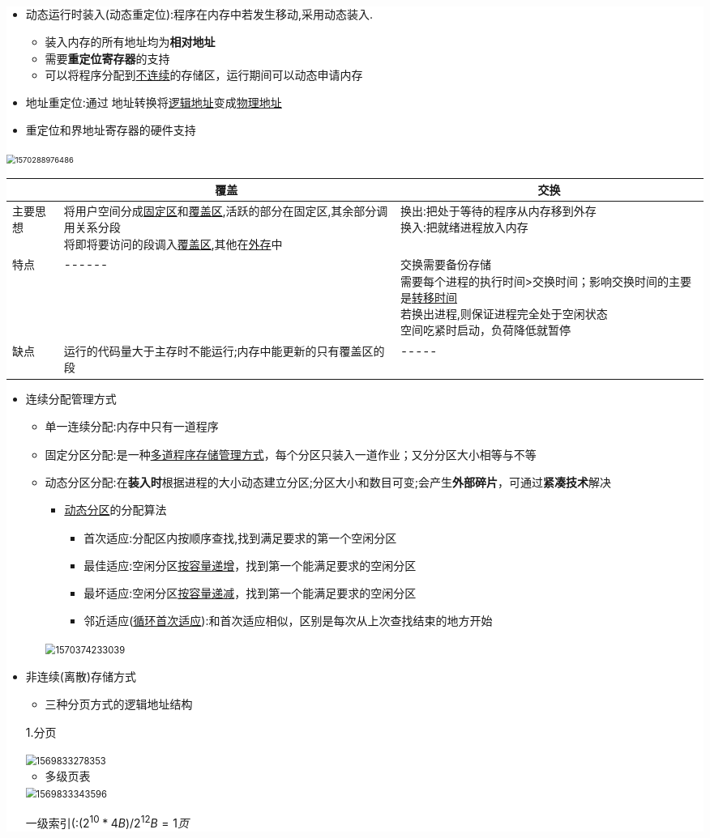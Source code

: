   - 动态运行时装入(动态重定位):程序在内存中若发生移动,采用动态装入.

    - 装入内存的所有地址均为**相对地址**
    - 需要**重定位寄存器**的支持
    - 可以将程序分配到<u>不连续</u>的存储区，运行期间可以动态申请内存

- 地址重定位:通过 地址转换将<u>逻辑地址</u>变成<u>物理地址</u>

- 重定位和界地址寄存器的硬件支持

<img src="C:\Users\Rocky\AppData\Roaming\Typora\typora-user-images\1570288976486.png" alt="1570288976486" style="zoom:67%;" />

|          | 覆盖                                                         | 交换                                                         |
| -------- | ------------------------------------------------------------ | ------------------------------------------------------------ |
| 主要思想 | 将用户空间分成<u>固定区</u>和<u>覆盖区</u>,活跃的部分在固定区,其余部分调用关系分段<br />将即将要访问的段调入<u>覆盖区</u>,其他在<u>外存</u>中 | 换出:把处于等待的程序从内存移到外存<br />换入:把就绪进程放入内存 |
| 特点     | ------                                                       | 交换需要备份存储<br />需要每个进程的执行时间>交换时间；影响交换时间的主要是<u>转移时间</u><br />若换出进程,则保证进程完全处于空闲状态<br />空间吃紧时启动，负荷降低就暂停 |
| 缺点     | 运行的代码量大于主存时不能运行;内存中能更新的只有覆盖区的段  | -----                                                        |

[^注]: 交换主要在不同进程间进行,覆盖(过时)则用于同一个程序或进程

- 连续分配管理方式

  - 单一连续分配:内存中只有一道程序

  - 固定分区分配:是一种<u>多道程序存储管理方式</u>，每个分区只装入一道作业；又分分区大小相等与不等

  - 动态分区分配:在**装入时**根据进程的大小动态建立分区;分区大小和数目可变;会产生**外部碎片**，可通过**紧凑技术**解决

    [^注]: 外部碎片是分区间的空闲内存区,内部碎片是分区内的空闲内存区

    - <u>动态分区</u>的分配算法

      - 首次适应:分配区内按顺序查找,找到满足要求的第一个空闲分区

      - 最佳适应:空闲分区<u>按容量递增</u>，找到第一个能满足要求的空闲分区

      - 最坏适应:空闲分区<u>按容量递减</u>，找到第一个能满足要求的空闲分区

      - 邻近适应(<u>循环首次适应</u>):和首次适应相似，区别是每次从上次查找结束的地方开始

        [^注]: 首次适应一般最简单，也是最快的；首次适应可能比最佳适应好,但它们两者一定比最大适应好

    <img src="C:\Users\Rocky\AppData\Roaming\Typora\typora-user-images\1570374233039.png" alt="1570374233039" style="zoom:80%;" />

- 非连续(离散)存储方式

  - 三种分页方式的逻辑地址结构

  1.分页

  <img src="C:\Users\Rocky\AppData\Roaming\Typora\typora-user-images\1569833278353.png" alt="1569833278353" style="zoom: 80%;" />

  - 多级页表

  <img src="C:\Users\Rocky\AppData\Roaming\Typora\typora-user-images\1569833343596.png" alt="1569833343596" style="zoom:80%;" />

  [^注]: 一级页号(页目录页号)是一级索引,二级页号是二级索引,计算方法和文件索引一样
  [^例题]:<img src="C:\Users\Rocky\AppData\Roaming\Typora\typora-user-images\image-20191124192313762.png" alt="image-20191124192313762" style="zoom:67%;" />

  一级索引(:$(2^{10}*4B)/2^{12}B=1页$


[^注]: 校验实际上是在上(4)的基础上左右亦或P1,若无措,自然结果=0
[^注]: 无符号数相减时一般不考虑SF和OF 带符号相减时,一般不考虑CF;借位\进位相对于真值来说
  [^注]: 无符号数的减法和有符号一样,只是对于最终结果解释不同;无符号数的加法进位是在外边如10000110+11110110=(1)01111100
[^注]: dram采用<u>地址复用技术,</u>，计算引脚时，`地址线`数结果除2;**注意区分地址线和片选线**
[^注]: 缩短字数,增加位数可以减少刷新操作，但Dram一般行列相等
[^注]: 一般存储体的读写速度不一致,读速度快于写速度
[^注]: 真题中出现过这样的组相联:例如4行二路组相联,主存地址0-1 4-5 8-9映射到0组；
  [^注]: 直接映射的电路的设计最为简单,全相联的最复杂;cache与主存的映射由硬件完成
  [^注]: 看清题目问的是求`cache数据区`的大小(行大小×行数)还是`(数据)cache的大小` (1+tag+行大小)×行数 ​;还是求`地址映射表`的大小(tag+1bit)×行数)
  [^注]: 若题目中说了指令cache 与数据cache分离,问算命中率则应对应算指令命中率或数据命中率(如14真题T45)
  [^注]: 写分配法+写回法,非写分配+全写法
[^注]: 数据通路:各个功能部件通过数据总线连接形成的<u>数据传输路径</u>;数据总线是承载数据的<u>媒介</u>
[^注]: 数据寻址比指令寻址复杂 指令寻址一般在内存,数据寻址还可能在寄存器,I/O端口
[^注]: USB\RS232\PCI-EXPRESS为串行总线,每次只能传输1位数据
  [^注]: 计算时$T_{总线}=T_{传递址}+T_{连续数据}$，一般传地址也是一个总线周期
[^注]: 中断判优中一般硬件故障>软中断>非屏蔽>屏蔽;DMA>IO传送的中断请求
[^注]: 中断发生时,操作系统保存所有`通用寄存器`的内容(包括PSW),可能设置`TLB和MMU和页表`,CPU保存PC(<u>可以粗略地认为，CPU保存控制器 OS保存运算器<\u>)子程序调用不保存psw
[^注1]: 中断隐指令不是一条真正的指令,没有操作码
[^注2]: 中断向量:中断服务程序的入口地址;中断向量地址:中断向量的地址(程序入口地址的地址)
[^注3]: 硬件产生中断类型号,中断类型号指出中断向量地址
  [^注]: 从用户态进入核心态不仅仅是状态的切换,其堆栈也可能切换为系统堆栈
  [^注]: 中断返回指令是特权指令,一般用于从核心态返回用户态
[^注]: 进程是进程实体的运行过程，是系统进行**资源分配和调度**的一个**独立单位**
[^注]: 第二点,应该这样理解,临界区是可以调度,一般在进程时间片用完后即可,而这里的说的不可调度是在进程时间片还没用完的时候进行的
[^注]: 临界
[^注]: 循环等待不等同于死锁,前者是后者的必要条件 资源分配图含圈系统不一定死锁(同类资源数>1)
  [^注]: 页表长度:一共有多少页; 页表项长度:页地址占多大存储空间
  [^注]: 分段和分页都是传统方式,满足上面两条;与<u>请求分段\分页</u>区分
  [^注1]: 索引块指向一个文件,块内每一条指向文件的<u>一个块</u>
  [^注2]: 索引表只在打开文件时才会在内存中将磁盘的索引结点拷贝一份,而FAT常驻内存,因此索引结点要比FAT更优
  [^注3]: 若涉及到移动顺序访盘1次+需移动文件块数*2(移动一个块需要读出再写入) 链接分配则n+2(寻找一个空闲块+链接) [^注]<u>要移动的都是从目的位置的前一个位置,比如要在30插入,则连续分配前29个快移动;链接分配的只需向前29块;</u>
  [^注]: <img src="C:\Users\Rocky\AppData\Roaming\Typora\typora-user-images\image-20191113205342296.png" alt="image-20191113205342296" style="zoom:50%;" />
  [^注]: 入队操作注意和入栈操作区分
  [^]:        数量相等则,l1=l2,即没有左孩子的结点一定没有右孩子
  [^ ]:       反证:若树中结点有兄弟节点,即树对应的二叉树有右孩子,矛盾;